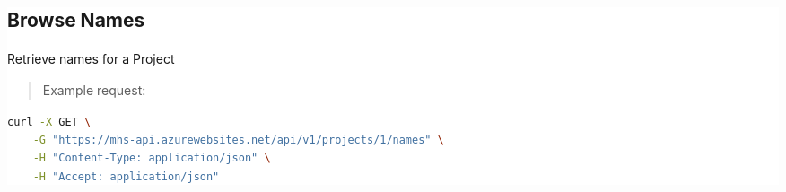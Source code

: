 
## Browse Names

Retrieve names for a Project

> Example request:

```bash
curl -X GET \
    -G "https://mhs-api.azurewebsites.net/api/v1/projects/1/names" \
    -H "Content-Type: application/json" \
    -H "Accept: application/json"
```

```javascript
